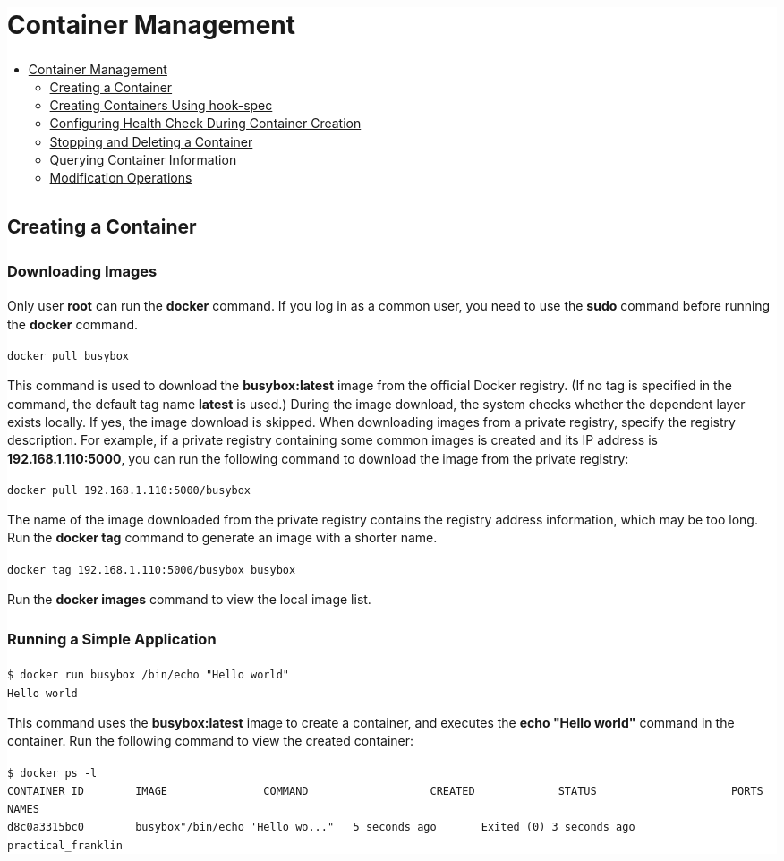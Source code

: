 # Container Management

- [Container Management](#container-management)
    - [Creating a Container](#creating-a-container)
    - [Creating Containers Using hook-spec](#creating-containers-using-hook-spec)
    - [Configuring Health Check During Container Creation](#configuring-health-check-during-container-creation)
    - [Stopping and Deleting a Container](#stopping-and-deleting-a-container)
    - [Querying Container Information](#querying-container-information)
    - [Modification Operations](#modification-operations)

## Creating a Container

### Downloading Images

Only user  **root**  can run the  **docker**  command. If you log in as a common user, you need to use the  **sudo**  command before running the  **docker**  command.

```shell
docker pull busybox
```

This command is used to download the  **busybox:latest**  image from the official Docker registry. \(If no tag is specified in the command, the default tag name  **latest**  is used.\) During the image download, the system checks whether the dependent layer exists locally. If yes, the image download is skipped. When downloading images from a private registry, specify the registry description. For example, if a private registry containing some common images is created and its IP address is  **192.168.1.110:5000**, you can run the following command to download the image from the private registry:

```shell
docker pull 192.168.1.110:5000/busybox
```

The name of the image downloaded from the private registry contains the registry address information, which may be too long. Run the  **docker tag**  command to generate an image with a shorter name.

```shell
docker tag 192.168.1.110:5000/busybox busybox
```

Run the  **docker images**  command to view the local image list.

### Running a Simple Application

```shell
$ docker run busybox /bin/echo "Hello world"
Hello world
```

This command uses the  **busybox:latest**  image to create a container, and executes the  **echo "Hello world"**  command in the container. Run the following command to view the created container:

```shell
$ docker ps -l
CONTAINER ID        IMAGE               COMMAND                   CREATED             STATUS                     PORTS               NAMES
d8c0a3315bc0        busybox"/bin/echo 'Hello wo..."   5 seconds ago       Exited (0) 3 seconds ago                       practical_franklin
```
